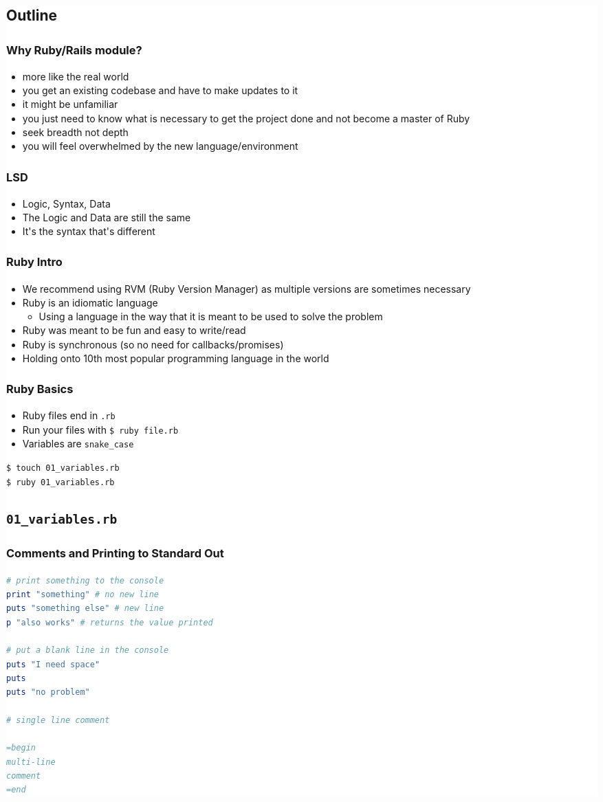 ## Outline

### Why Ruby/Rails module?
- more like the real world
- you get an existing codebase and have to make updates to it
- it might be unfamiliar
- you just need to know what is necessary to get the project done and not become a master of Ruby
- seek breadth not depth
- you will feel overwhelmed by the new language/environment

### LSD
* Logic, Syntax, Data
* The Logic and Data are still the same
* It's the syntax that's different

### Ruby Intro
- We recommend using RVM (Ruby Version Manager) as multiple versions are sometimes necessary
- Ruby is an idiomatic language
  - Using a language in the way that it is meant to be used to solve the problem
- Ruby was meant to be fun and easy to write/read
- Ruby is synchronous (so no need for callbacks/promises)
- Holding onto 10th most popular programming language in the world

### Ruby Basics
- Ruby files end in `.rb`
- Run your files with `$ ruby file.rb`
- Variables are `snake_case`

```bash
$ touch 01_variables.rb
$ ruby 01_variables.rb
```

## `01_variables.rb`

### Comments and Printing to Standard Out

```rb
# print something to the console
print "something" # no new line
puts "something else" # new line
p "also works" # returns the value printed

# put a blank line in the console
puts "I need space"
puts
puts "no problem"

# single line comment

=begin
multi-line
comment
=end
```
